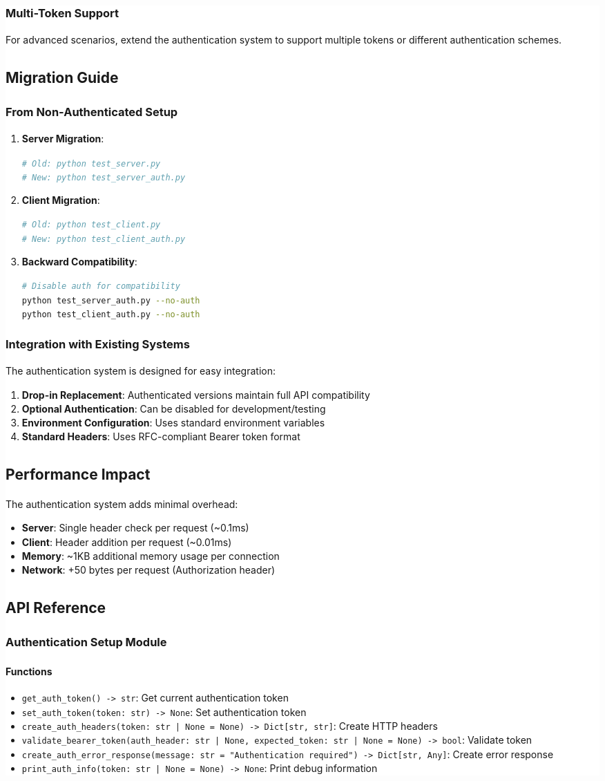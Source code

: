 ### Multi-Token Support

For advanced scenarios, extend the authentication system to support multiple tokens or different authentication schemes.

## Migration Guide

### From Non-Authenticated Setup

1. **Server Migration**:
   ```bash
   # Old: python test_server.py
   # New: python test_server_auth.py
   ```

2. **Client Migration**:
   ```bash
   # Old: python test_client.py
   # New: python test_client_auth.py
   ```

3. **Backward Compatibility**:
   ```bash
   # Disable auth for compatibility
   python test_server_auth.py --no-auth
   python test_client_auth.py --no-auth
   ```

### Integration with Existing Systems

The authentication system is designed for easy integration:

1. **Drop-in Replacement**: Authenticated versions maintain full API compatibility
2. **Optional Authentication**: Can be disabled for development/testing
3. **Environment Configuration**: Uses standard environment variables
4. **Standard Headers**: Uses RFC-compliant Bearer token format

## Performance Impact

The authentication system adds minimal overhead:

- **Server**: Single header check per request (~0.1ms)
- **Client**: Header addition per request (~0.01ms)
- **Memory**: ~1KB additional memory usage per connection
- **Network**: +50 bytes per request (Authorization header)

## API Reference

### Authentication Setup Module

#### Functions

- `get_auth_token() -> str`: Get current authentication token
- `set_auth_token(token: str) -> None`: Set authentication token
- `create_auth_headers(token: str | None = None) -> Dict[str, str]`: Create HTTP headers
- `validate_bearer_token(auth_header: str | None, expected_token: str | None = None) -> bool`: Validate token
- `create_auth_error_response(message: str = "Authentication required") -> Dict[str, Any]`: Create error response
- `print_auth_info(token: str | None = None) -> None`: Print debug information
